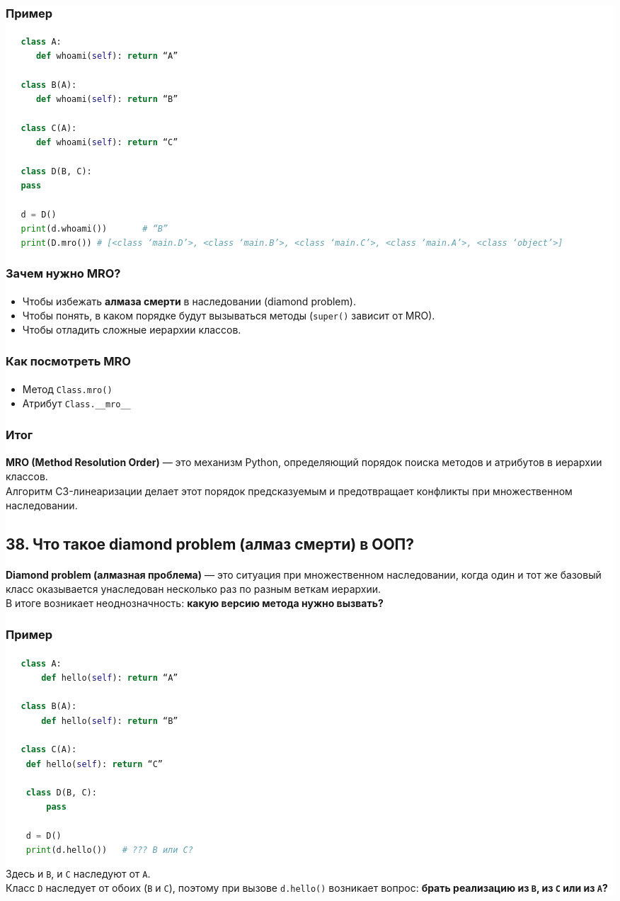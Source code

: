 ### Пример
```python
   class A:
      def whoami(self): return “A”
   
   class B(A):
      def whoami(self): return “B”
   
   class C(A):
      def whoami(self): return “C”
   
   class D(B, C):
   pass
   
   d = D()
   print(d.whoami())       # “B”
   print(D.mro()) # [<class ‘main.D’>, <class ‘main.B’>, <class ‘main.C’>, <class ‘main.A’>, <class ‘object’>]
```

### Зачем нужно MRO?
- Чтобы избежать **алмаза смерти** в наследовании (diamond problem).
- Чтобы понять, в каком порядке будут вызываться методы (`super()` зависит от MRO).
- Чтобы отладить сложные иерархии классов.

### Как посмотреть MRO
- Метод `Class.mro()`
- Атрибут `Class.__mro__`

### Итог
**MRO (Method Resolution Order)** — это механизм Python, определяющий порядок поиска методов и атрибутов в иерархии классов.  
Алгоритм C3-линеаризации делает этот порядок предсказуемым и предотвращает конфликты при множественном наследовании.

## 38. Что такое diamond problem (алмаз смерти) в ООП?

**Diamond problem (алмазная проблема)** — это ситуация при множественном наследовании, когда один и тот же базовый класс оказывается унаследован несколько раз по разным веткам иерархии.  
В итоге возникает неоднозначность: **какую версию метода нужно вызвать?**

### Пример
```python
   class A:
       def hello(self): return “A”

   class B(A):
       def hello(self): return “B”

   class C(A):
    def hello(self): return “C”

    class D(B, C):
        pass

    d = D()
    print(d.hello())   # ??? B или C?
```
Здесь и `B`, и `C` наследуют от `A`.  
Класс `D` наследует от обоих (`B` и `C`), поэтому при вызове `d.hello()` возникает вопрос: **брать реализацию из `B`, из `C` или из `A`?**
